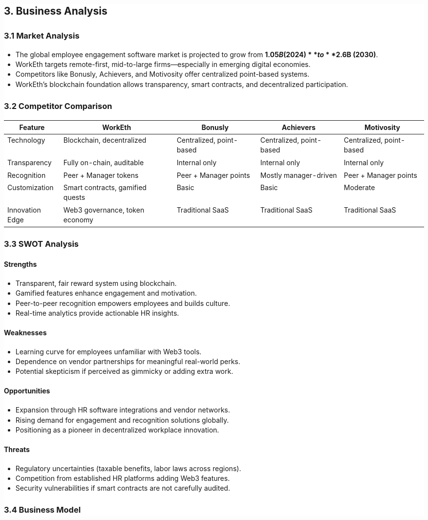 
## 3. Business Analysis

### 3.1 Market Analysis

- The global employee engagement software market is projected to grow from **$1.05B (2024)** to **$2.6B (2030)**.  
- WorkEth targets remote-first, mid-to-large firms—especially in emerging digital economies.  
- Competitors like Bonusly, Achievers, and Motivosity offer centralized point-based systems.  
- WorkEth’s blockchain foundation allows transparency, smart contracts, and decentralized participation.

### 3.2 Competitor Comparison

| Feature           | WorkEth                          | Bonusly                 | Achievers              | Motivosity             |
|-------------------|----------------------------------|--------------------------|-------------------------|-------------------------|
| Technology        | Blockchain, decentralized        | Centralized, point-based| Centralized, point-based| Centralized, point-based|
| Transparency      | Fully on-chain, auditable        | Internal only            | Internal only           | Internal only           |
| Recognition       | Peer + Manager tokens            | Peer + Manager points    | Mostly manager-driven   | Peer + Manager points   |
| Customization     | Smart contracts, gamified quests | Basic                    | Basic                   | Moderate                |
| Innovation Edge   | Web3 governance, token economy   | Traditional SaaS         | Traditional SaaS        | Traditional SaaS        |


### 3.3 SWOT Analysis

#### Strengths
- Transparent, fair reward system using blockchain.
- Gamified features enhance engagement and motivation.
- Peer-to-peer recognition empowers employees and builds culture.
- Real-time analytics provide actionable HR insights.

#### Weaknesses
- Learning curve for employees unfamiliar with Web3 tools.
- Dependence on vendor partnerships for meaningful real-world perks.
- Potential skepticism if perceived as gimmicky or adding extra work.

#### Opportunities
- Expansion through HR software integrations and vendor networks.
- Rising demand for engagement and recognition solutions globally.
- Positioning as a pioneer in decentralized workplace innovation.

#### Threats
- Regulatory uncertainties (taxable benefits, labor laws across regions).
- Competition from established HR platforms adding Web3 features.
- Security vulnerabilities if smart contracts are not carefully audited.


### 3.4 Business Model
